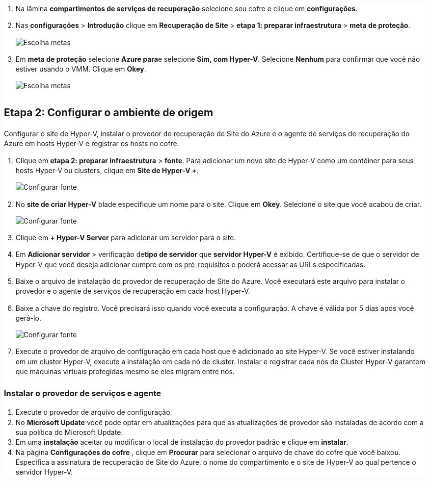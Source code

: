 1. Na lâmina **compartimentos de serviços de recuperação** selecione seu cofre e clique em **configurações**.
2. Nas **configurações** > **Introdução** clique em **Recuperação de Site** > **etapa 1: preparar infraestrutura** > **meta de proteção**.

    ![Escolha metas](./media/site-recovery-hyper-v-site-to-azure/choose-goals.png)

3. Em **meta de proteção** selecione **Azure para**e selecione **Sim, com Hyper-V**. Selecione **Nenhum** para confirmar que você não estiver usando o VMM. Clique em **Okey**.

    ![Escolha metas](./media/site-recovery-hyper-v-site-to-azure/choose-goals2.png)


## <a name="step-2-set-up-the-source-environment"></a>Etapa 2: Configurar o ambiente de origem

Configurar o site de Hyper-V, instalar o provedor de recuperação de Site do Azure e o agente de serviços de recuperação do Azure em hosts Hyper-V e registrar os hosts no cofre.


1. Clique em **etapa 2: preparar infraestrutura** > **fonte**. Para adicionar um novo site de Hyper-V como um contêiner para seus hosts Hyper-V ou clusters, clique em **Site de Hyper-V +**.

    ![Configurar fonte](./media/site-recovery-hyper-v-site-to-azure/set-source1.png)

2. No **site de criar Hyper-V** blade especifique um nome para o site. Clique em **Okey**. Selecione o site que você acabou de criar.

    ![Configurar fonte](./media/site-recovery-hyper-v-site-to-azure/set-source2.png)

3. Clique em **+ Hyper-V Server** para adicionar um servidor para o site.
4. Em **Adicionar servidor** > verificação de**tipo de servidor** que **servidor Hyper-V** é exibido. Certifique-se de que o servidor de Hyper-V que você deseja adicionar cumpre com os [pré-requisitos](#on-premises-prerequisites) e poderá acessar as URLs especificadas.
4. Baixe o arquivo de instalação do provedor de recuperação de Site do Azure. Você executará este arquivo para instalar o provedor e o agente de serviços de recuperação em cada host Hyper-V.
5. Baixe a chave do registro. Você precisará isso quando você executa a configuração. A chave é válida por 5 dias após você gerá-lo.

    ![Configurar fonte](./media/site-recovery-hyper-v-site-to-azure/set-source3.png)

6. Execute o provedor de arquivo de configuração em cada host que é adicionado ao site Hyper-V. Se você estiver instalando em um cluster Hyper-V, execute a instalação em cada nó de cluster. Instalar e registrar cada nós de Cluster Hyper-V garantem que máquinas virtuais protegidas mesmo se eles migram entre nós.

### <a name="install-the-provider-and-agent"></a>Instalar o provedor de serviços e agente

1. Execute o provedor de arquivo de configuração.
2. No **Microsoft Update** você pode optar em atualizações para que as atualizações de provedor são instaladas de acordo com a sua política do Microsoft Update.
3. Em uma **instalação** aceitar ou modificar o local de instalação do provedor padrão e clique em **instalar**.
4. Na página **Configurações do cofre** , clique em **Procurar** para selecionar o arquivo de chave do cofre que você baixou. Especifica a assinatura de recuperação de Site do Azure, o nome do compartimento e o site de Hyper-V ao qual pertence o servidor Hyper-V.

